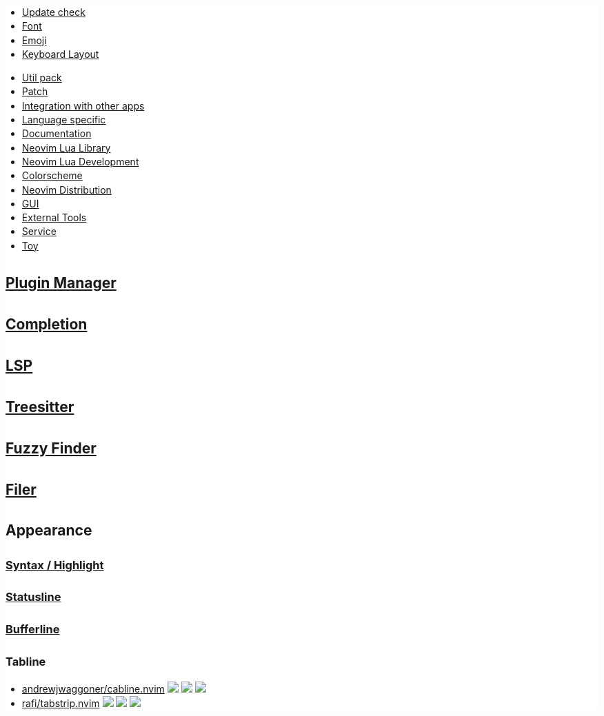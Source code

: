   * [Update check](#update-check)
  * [Font](#font)
  * [Emoji](#emoji)
  * [Keyboard Layout](#keyboard-layout)
- [Util pack](#util-pack)
- [Patch](#patch)
- [Integration with other apps](#integration-with-other-apps)
- [Language specific](#language-specific)
- [Documentation](#documentation)
- [Neovim Lua Library](#neovim-lua-library)
- [Neovim Lua Development](#neovim-lua-development)
- [Colorscheme](#colorscheme)
- [Neovim Distribution](#neovim-distribution)
- [GUI](#gui)
- [External Tools](#external-tools)
- [Service](#service)
- [Toy](#toy)



## [Plugin Manager](./plugin-manager.md)

## [Completion](./completion.md)

## [LSP](./lsp.md)

## [Treesitter](./treesitter.md)

## [Fuzzy Finder](./fuzzy-finder.md)

## [Filer](./filer.md)

## Appearance

### [Syntax / Highlight](./syntax_highlight.md)

### [Statusline](./statusline.md)

### [Bufferline](./bufferline.md)

### Tabline

- [andrewjwaggoner/cabline.nvim](https://github.com/andrewjwaggoner/cabline.nvim) ![](https://img.shields.io/github/stars/andrewjwaggoner/cabline.nvim) ![](https://img.shields.io/github/last-commit/andrewjwaggoner/cabline.nvim) ![](https://img.shields.io/github/commit-activity/y/andrewjwaggoner/cabline.nvim)
- [rafi/tabstrip.nvim](https://github.com/rafi/tabstrip.nvim) ![](https://img.shields.io/github/stars/rafi/tabstrip.nvim) ![](https://img.shields.io/github/last-commit/rafi/tabstrip.nvim) ![](https://img.shields.io/github/commit-activity/y/rafi/tabstrip.nvim)
